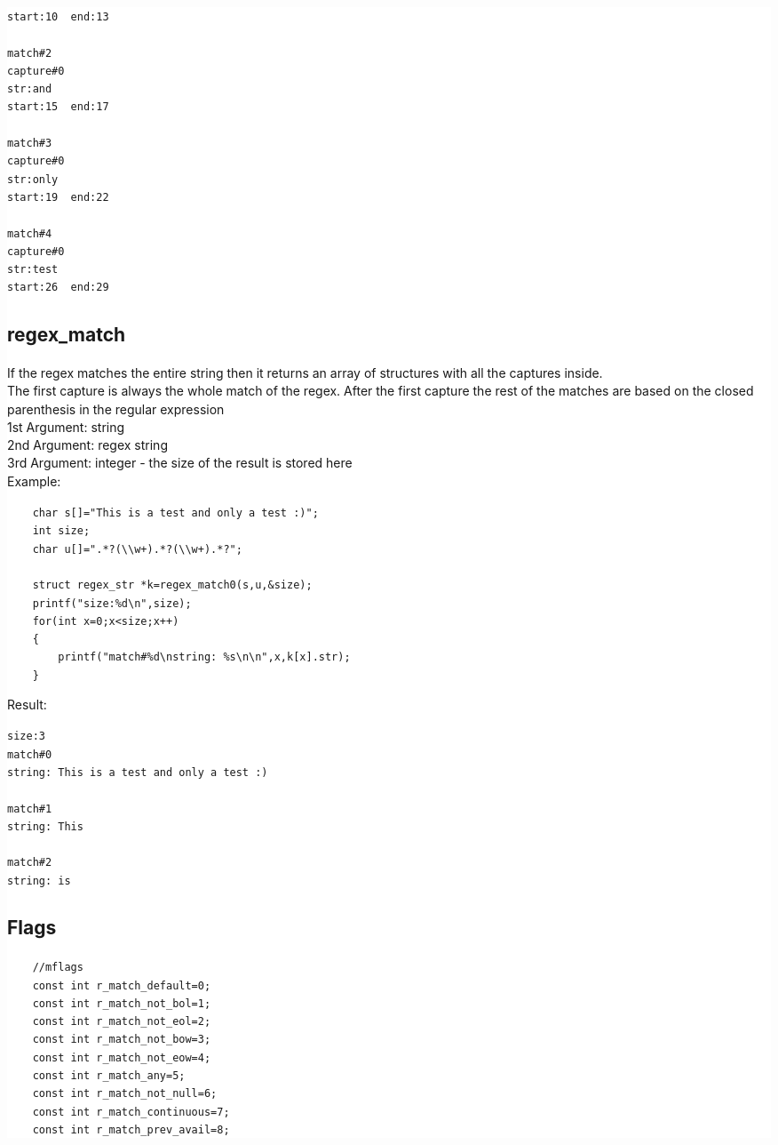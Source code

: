 ```
start:10  end:13

match#2
capture#0
str:and
start:15  end:17

match#3
capture#0
str:only
start:19  end:22

match#4
capture#0
str:test
start:26  end:29
```
## regex_match
If the regex matches the entire string then it returns an array of structures with all the captures inside.\
The first capture is always the whole match of the regex. After the first capture the rest of the matches are based on the closed parenthesis in the regular expression\
1st Argument: string\
2nd Argument: regex string\
3rd Argument: integer - the size of the result is stored here\
Example:
```
    char s[]="This is a test and only a test :)";
    int size;
    char u[]=".*?(\\w+).*?(\\w+).*?";

    struct regex_str *k=regex_match0(s,u,&size);
    printf("size:%d\n",size);
    for(int x=0;x<size;x++)
    {
        printf("match#%d\nstring: %s\n\n",x,k[x].str);
    }
```
Result:
```
size:3
match#0
string: This is a test and only a test :)

match#1
string: This

match#2
string: is
```
## Flags
```
    //mflags
    const int r_match_default=0;
    const int r_match_not_bol=1;
    const int r_match_not_eol=2;
    const int r_match_not_bow=3;
    const int r_match_not_eow=4;
    const int r_match_any=5;
    const int r_match_not_null=6;
    const int r_match_continuous=7;
    const int r_match_prev_avail=8;
```